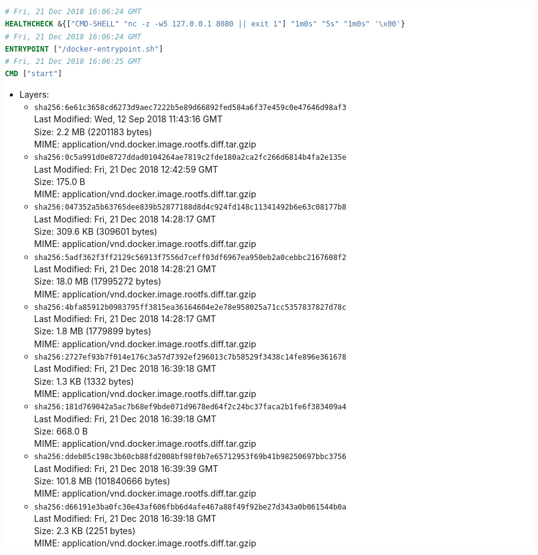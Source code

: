 ```dockerfile
# Fri, 21 Dec 2018 16:06:24 GMT
HEALTHCHECK &{["CMD-SHELL" "nc -z -w5 127.0.0.1 8080 || exit 1"] "1m0s" "5s" "1m0s" '\x00'}
# Fri, 21 Dec 2018 16:06:24 GMT
ENTRYPOINT ["/docker-entrypoint.sh"]
# Fri, 21 Dec 2018 16:06:25 GMT
CMD ["start"]
```

-	Layers:
	-	`sha256:6e61c3658cd6273d9aec7222b5e89d66892fed584a6f37e459c0e47646d98af3`  
		Last Modified: Wed, 12 Sep 2018 11:43:16 GMT  
		Size: 2.2 MB (2201183 bytes)  
		MIME: application/vnd.docker.image.rootfs.diff.tar.gzip
	-	`sha256:0c5a991d0e8727ddad0104264ae7819c2fde180a2ca2fc266d6814b4fa2e135e`  
		Last Modified: Fri, 21 Dec 2018 12:42:59 GMT  
		Size: 175.0 B  
		MIME: application/vnd.docker.image.rootfs.diff.tar.gzip
	-	`sha256:047352a5b63765dee839b52877188d8d4c924fd148c11341492b6e63c08177b8`  
		Last Modified: Fri, 21 Dec 2018 14:28:17 GMT  
		Size: 309.6 KB (309601 bytes)  
		MIME: application/vnd.docker.image.rootfs.diff.tar.gzip
	-	`sha256:5adf362f3ff2129c56913f7556d7ceff03df6967ea950eb2a0cebbc2167608f2`  
		Last Modified: Fri, 21 Dec 2018 14:28:21 GMT  
		Size: 18.0 MB (17995272 bytes)  
		MIME: application/vnd.docker.image.rootfs.diff.tar.gzip
	-	`sha256:4bfa85912b0983795ff3815ea36164604e2e78e958025a71cc5357837827d78c`  
		Last Modified: Fri, 21 Dec 2018 14:28:17 GMT  
		Size: 1.8 MB (1779899 bytes)  
		MIME: application/vnd.docker.image.rootfs.diff.tar.gzip
	-	`sha256:2727ef93b7f014e176c3a57d7392ef296013c7b58529f3438c14fe896e361678`  
		Last Modified: Fri, 21 Dec 2018 16:39:18 GMT  
		Size: 1.3 KB (1332 bytes)  
		MIME: application/vnd.docker.image.rootfs.diff.tar.gzip
	-	`sha256:181d769042a5ac7b68ef9bde071d9678ed64f2c24bc37faca2b1fe6f383409a4`  
		Last Modified: Fri, 21 Dec 2018 16:39:18 GMT  
		Size: 668.0 B  
		MIME: application/vnd.docker.image.rootfs.diff.tar.gzip
	-	`sha256:ddeb05c198c3b60cb88fd2008bf98f0b7e65712953f69b41b98250697bbc3756`  
		Last Modified: Fri, 21 Dec 2018 16:39:39 GMT  
		Size: 101.8 MB (101840666 bytes)  
		MIME: application/vnd.docker.image.rootfs.diff.tar.gzip
	-	`sha256:d66191e3ba0fc30e43af606fbb6d4afe467a88f49f92be27d343a0b061544b0a`  
		Last Modified: Fri, 21 Dec 2018 16:39:18 GMT  
		Size: 2.3 KB (2251 bytes)  
		MIME: application/vnd.docker.image.rootfs.diff.tar.gzip
